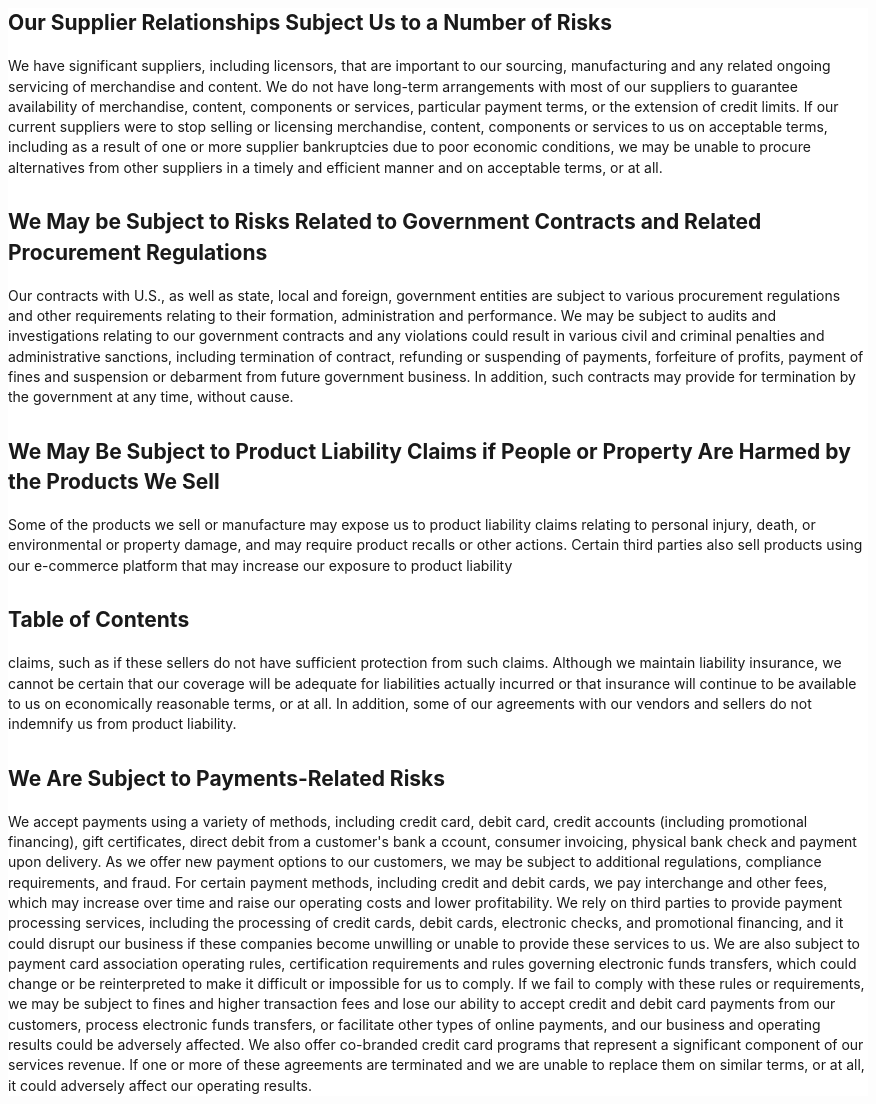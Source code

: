## Our Supplier Relationships Subject Us to a Number of Risks

We have significant suppliers, including licensors, that are important to our sourcing, manufacturing and any related ongoing servicing of merchandise and content. We do not have long-term arrangements with most of our suppliers to guarantee availability of merchandise, content, components or services, particular payment terms, or the extension of credit limits. If our current suppliers were to stop selling or licensing merchandise, content, components or services to us on acceptable terms, including as a result of one or more supplier bankruptcies due to poor economic conditions, we may be unable to procure alternatives from other suppliers in a timely and efficient manner and on acceptable terms, or at all.

## We May be Subject to Risks Related to Government Contracts and Related Procurement Regulations

Our contracts with U.S., as well as state, local and foreign, government entities are subject to various procurement regulations and other requirements relating to their formation, administration and performance. We may be subject to audits and investigations relating to our government contracts and any violations could result in various civil and criminal penalties and administrative sanctions, including termination of contract, refunding or suspending of payments, forfeiture of profits, payment of fines and suspension or debarment from future government business. In addition, such contracts may provide for termination by the government at any time, without cause.

## We May Be Subject to Product Liability Claims if People or Property Are Harmed by the Products We Sell

Some of the products we sell or manufacture may expose us to product liability claims relating to personal injury, death, or environmental or property damage, and may require product recalls or other actions. Certain third parties also sell products using our e-commerce platform that may increase our exposure to product liability

## Table of Contents

claims, such as if these sellers do not have sufficient protection from such claims. Although we maintain liability insurance, we cannot be certain that our coverage will be adequate for liabilities actually incurred or that insurance will continue to be available to us on economically reasonable terms, or at all. In addition, some of our agreements with our vendors and sellers do not indemnify us from product liability.

## We Are Subject to Payments-Related Risks

We accept payments using a variety of methods, including credit card, debit card, credit accounts (including promotional financing), gift certificates, direct debit from a customer's bank a ccount, consumer invoicing, physical bank check and payment upon delivery. As we offer new payment options to our customers, we may be subject to additional regulations, compliance requirements, and fraud. For certain payment methods, including credit and debit cards, we pay interchange and other fees, which may increase over time and raise our operating costs and lower profitability. We rely on third parties to provide payment processing services, including the processing of credit cards, debit cards, electronic checks, and promotional financing, and it could disrupt our business if these companies become unwilling or unable to provide these services to us. We are also subject to payment card association operating rules, certification requirements and rules governing electronic funds transfers, which could change or be reinterpreted to make it difficult or impossible for us to comply. If we fail to comply with these rules or requirements, we may be subject to fines and higher transaction fees and lose our ability to accept credit and debit card payments from our customers, process electronic funds transfers, or facilitate other types of online payments, and our business and operating results could be adversely affected. We also offer co-branded credit card programs that represent a significant component of our services revenue. If one or more of these agreements are terminated and we are unable to replace them on similar terms, or at all, it could adversely affect our operating results.
